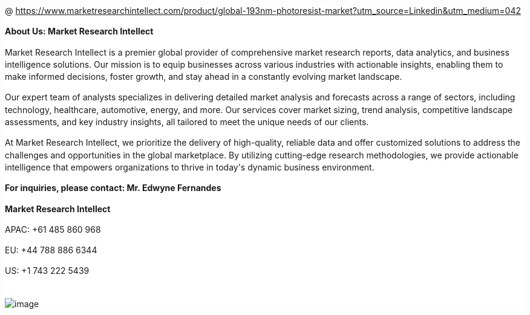 @</strong>&nbsp;<a href="https://www.marketresearchintellect.com/product/global-193nm-photoresist-market?utm_source=Linkedin&utm_medium=042">https://www.marketresearchintellect.com/product/global-193nm-photoresist-market?utm_source=Linkedin&utm_medium=042</a></span></p><p><strong>About Us: Market Research Intellect</strong></p><p>Market Research Intellect is a premier global provider of comprehensive market research reports, data analytics, and business intelligence solutions. Our mission is to equip businesses across various industries with actionable insights, enabling them to make informed decisions, foster growth, and stay ahead in a constantly evolving market landscape.</p><p>Our expert team of analysts specializes in delivering detailed market analysis and forecasts across a range of sectors, including technology, healthcare, automotive, energy, and more. Our services cover market sizing, trend analysis, competitive landscape assessments, and key industry insights, all tailored to meet the unique needs of our clients.</p><p>At Market Research Intellect, we prioritize the delivery of high-quality, reliable data and offer customized solutions to address the challenges and opportunities in the global marketplace. By utilizing cutting-edge research methodologies, we provide actionable intelligence that empowers organizations to thrive in today's dynamic business environment.</p><p><strong>For inquiries, please contact: Mr. Edwyne Fernandes</strong></p><p><strong>Market Research Intellect</strong></p><p>APAC: +61 485 860 968</p><p>EU: +44 788 886 6344</p><p>US: +1 743 222 5439</p></div><div class="article-main__content" data-test-id="publishing-text-block">&nbsp;</div>
![image](https://github.com/user-attachments/assets/fcc73a24-e761-475e-b950-d32d4f5748ba)
